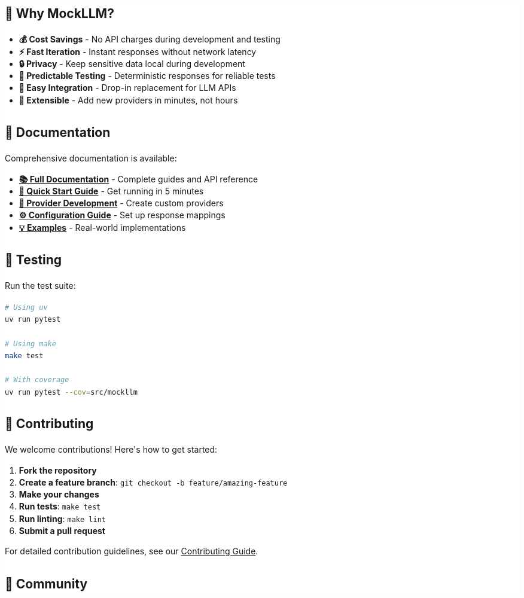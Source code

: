## 🎯 Why MockLLM?

- **💰 Cost Savings** - No API charges during development and testing
- **⚡ Fast Iteration** - Instant responses without network latency
- **🔒 Privacy** - Keep sensitive data local during development
- **🎯 Predictable Testing** - Deterministic responses for reliable tests
- **🔧 Easy Integration** - Drop-in replacement for LLM APIs
- **🚀 Extensible** - Add new providers in minutes, not hours

## 📖 Documentation

Comprehensive documentation is available:

- **[📚 Full Documentation](https://mockllm.readthedocs.io/)** - Complete guides and API reference
- **[🚀 Quick Start Guide](https://mockllm.readthedocs.io/en/latest/getting-started/quick-start/)** - Get running in 5 minutes
- **[🔌 Provider Development](https://mockllm.readthedocs.io/en/latest/providers/creating-providers/)** - Create custom providers
- **[⚙️ Configuration Guide](https://mockllm.readthedocs.io/en/latest/configuration/responses/)** - Set up response mappings
- **[💡 Examples](https://mockllm.readthedocs.io/en/latest/examples/custom-providers/)** - Real-world implementations

## 🧪 Testing

Run the test suite:
```bash
# Using uv
uv run pytest

# Using make
make test

# With coverage
uv run pytest --cov=src/mockllm
```

## 🤝 Contributing

We welcome contributions! Here's how to get started:

1. **Fork the repository**
2. **Create a feature branch**: `git checkout -b feature/amazing-feature`
3. **Make your changes**
4. **Run tests**: `make test`
5. **Run linting**: `make lint`
6. **Submit a pull request**

For detailed contribution guidelines, see our [Contributing Guide](https://mockllm.readthedocs.io/en/latest/development/contributing/).

## 💬 Community

